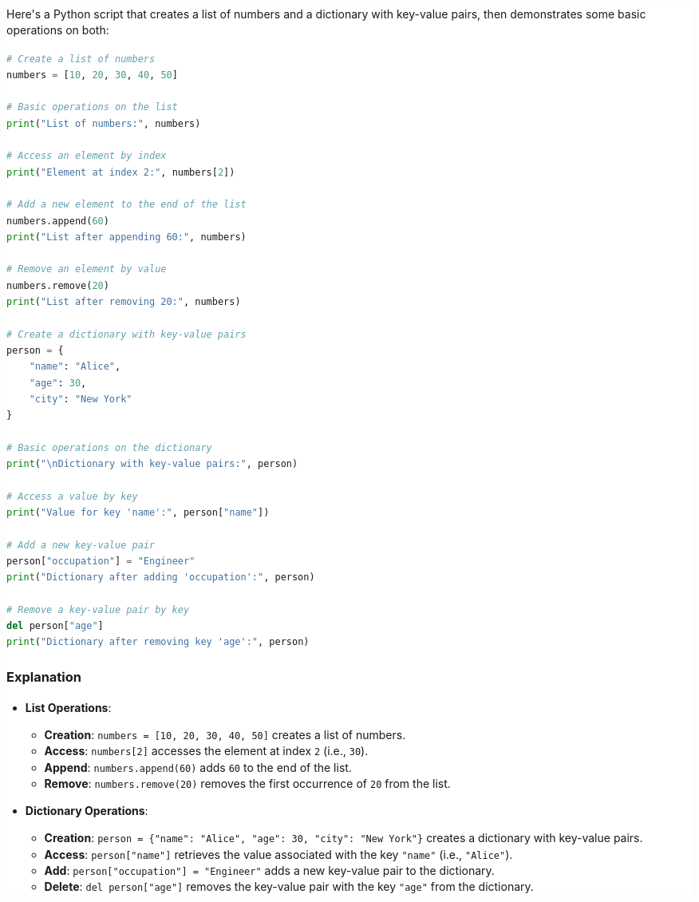 Here's a Python script that creates a list of numbers and a dictionary with key-value pairs, then demonstrates some basic operations on both:

```python
# Create a list of numbers
numbers = [10, 20, 30, 40, 50]

# Basic operations on the list
print("List of numbers:", numbers)

# Access an element by index
print("Element at index 2:", numbers[2])

# Add a new element to the end of the list
numbers.append(60)
print("List after appending 60:", numbers)

# Remove an element by value
numbers.remove(20)
print("List after removing 20:", numbers)

# Create a dictionary with key-value pairs
person = {
    "name": "Alice",
    "age": 30,
    "city": "New York"
}

# Basic operations on the dictionary
print("\nDictionary with key-value pairs:", person)

# Access a value by key
print("Value for key 'name':", person["name"])

# Add a new key-value pair
person["occupation"] = "Engineer"
print("Dictionary after adding 'occupation':", person)

# Remove a key-value pair by key
del person["age"]
print("Dictionary after removing key 'age':", person)
```

### **Explanation**

- **List Operations**:
  - **Creation**: `numbers = [10, 20, 30, 40, 50]` creates a list of numbers.
  - **Access**: `numbers[2]` accesses the element at index `2` (i.e., `30`).
  - **Append**: `numbers.append(60)` adds `60` to the end of the list.
  - **Remove**: `numbers.remove(20)` removes the first occurrence of `20` from the list.

- **Dictionary Operations**:
  - **Creation**: `person = {"name": "Alice", "age": 30, "city": "New York"}` creates a dictionary with key-value pairs.
  - **Access**: `person["name"]` retrieves the value associated with the key `"name"` (i.e., `"Alice"`).
  - **Add**: `person["occupation"] = "Engineer"` adds a new key-value pair to the dictionary.
  - **Delete**: `del person["age"]` removes the key-value pair with the key `"age"` from the dictionary.
